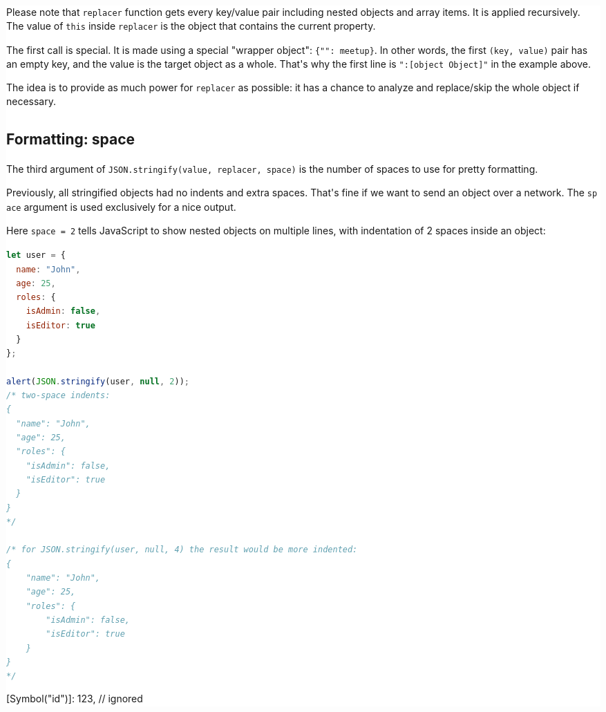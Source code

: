 ```js run
```

Please note that `replacer` function gets every key/value pair including nested objects and array items. It is applied recursively. The value of `this` inside `replacer` is the object that contains the current property.

The first call is special. It is made using a special "wrapper object": `{"": meetup}`. In other words, the first `(key, value)` pair has an empty key, and the value is the target object as a whole. That's why the first line is `":[object Object]"` in the example above.

The idea is to provide as much power for `replacer` as possible: it has a chance to analyze and replace/skip the whole object if necessary.


## Formatting: space

The third argument of `JSON.stringify(value, replacer, space)` is the number of spaces to use for pretty formatting.

Previously, all stringified objects had no indents and extra spaces. That's fine if we want to send an object over a network. The `space` argument is used exclusively for a nice output.

Here `space = 2` tells JavaScript to show nested objects on multiple lines, with indentation of 2 spaces inside an object:

```js run
let user = {
  name: "John",
  age: 25,
  roles: {
    isAdmin: false,
    isEditor: true
  }
};

alert(JSON.stringify(user, null, 2));
/* two-space indents:
{
  "name": "John",
  "age": 25,
  "roles": {
    "isAdmin": false,
    "isEditor": true
  }
}
*/

/* for JSON.stringify(user, null, 4) the result would be more indented:
{
    "name": "John",
    "age": 25,
    "roles": {
        "isAdmin": false,
        "isEditor": true
    }
}
*/
```


  [Symbol("id")]: 123, // ignored